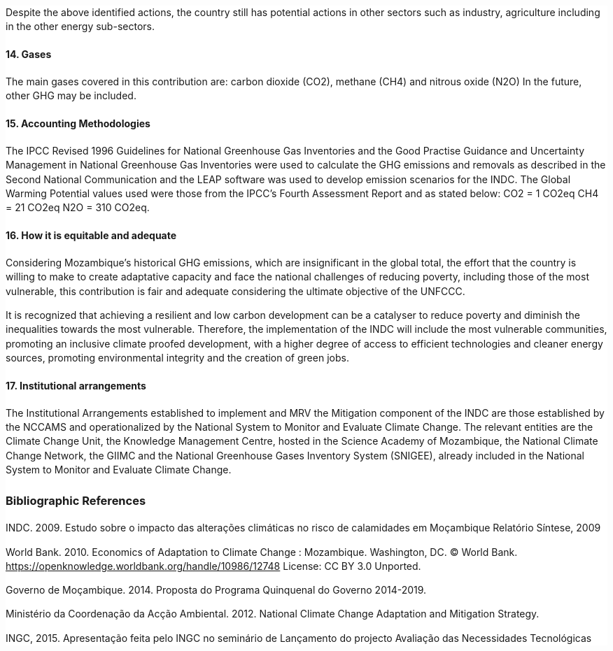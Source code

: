 Despite the above identified actions, the country still has potential actions in other sectors such as industry, agriculture including in the other energy sub-sectors. 	
#### 14. Gases 	
The main gases covered in this contribution are: carbon dioxide (CO2), methane (CH4) and nitrous oxide (N2O) In the future, other GHG may be included. 

#### 15. Accounting Methodologies 	
The IPCC Revised 1996 Guidelines for National Greenhouse Gas Inventories and the Good Practise Guidance and Uncertainty Management in National Greenhouse Gas Inventories were used to calculate the GHG emissions and removals as described in the Second National Communication and the LEAP software was used to develop emission scenarios for the INDC. The Global Warming Potential values used were those from the IPCC’s Fourth Assessment Report and as stated below: 
CO2 = 1 CO2eq 
CH4 = 21 CO2eq 
N2O = 310 CO2eq. 	
#### 16. How it is equitable and adequate 	
Considering Mozambique’s historical GHG emissions, which are insignificant in the global total, the effort that the country is willing to make to create adaptative capacity and face the national challenges of reducing poverty, including those of the most vulnerable, this contribution is fair and adequate considering the ultimate objective of the UNFCCC.

It is recognized that achieving a resilient and low carbon development can be a catalyser to reduce poverty and diminish the inequalities towards the most vulnerable. Therefore, the implementation of the INDC will include the most vulnerable communities, promoting an inclusive climate proofed development, with a higher degree of access to efficient technologies and cleaner energy sources, promoting environmental integrity and the creation of green jobs. 

#### 17. Institutional arrangements 	
The Institutional Arrangements established to implement and MRV the Mitigation component of the INDC are those established by the NCCAMS and operationalized by the National System to Monitor and Evaluate Climate Change. The relevant entities are the Climate Change Unit, the Knowledge Management Centre, hosted in the Science Academy of Mozambique, the National Climate Change Network, the GIIMC and the National Greenhouse Gases Inventory System (SNIGEE), already included in the National System to Monitor and Evaluate Climate Change. 

### Bibliographic References 
INDC. 2009. Estudo sobre o impacto das alterações climáticas no risco de calamidades em Moçambique Relatório Síntese, 2009 

World Bank. 2010. Economics of Adaptation to Climate Change : Mozambique. Washington, DC. © World Bank. https://openknowledge.worldbank.org/handle/10986/12748 License: CC BY 3.0 Unported. 

Governo de Moçambique. 2014. Proposta do Programa Quinquenal do Governo 2014-2019. 

Ministério da Coordenação da Acção Ambiental. 2012. National Climate Change Adaptation and Mitigation Strategy. 

INGC, 2015. Apresentação feita pelo INGC no seminário de Lançamento do projecto Avaliação das Necessidades Tecnológicas

[^1]: The Second National Communication is in the process of being submitted to the UNFCCC
[^2]: Studies about Climate Change elaborated by the Instituto Nacional de Gestão das Calamidades (INGC), Study on the Economy of Climate Change elaborated by the World Bank, among others
[^3]: Programme of Support to the Environmental Sector supported by DANIDA and the European Commission (Ireland) 